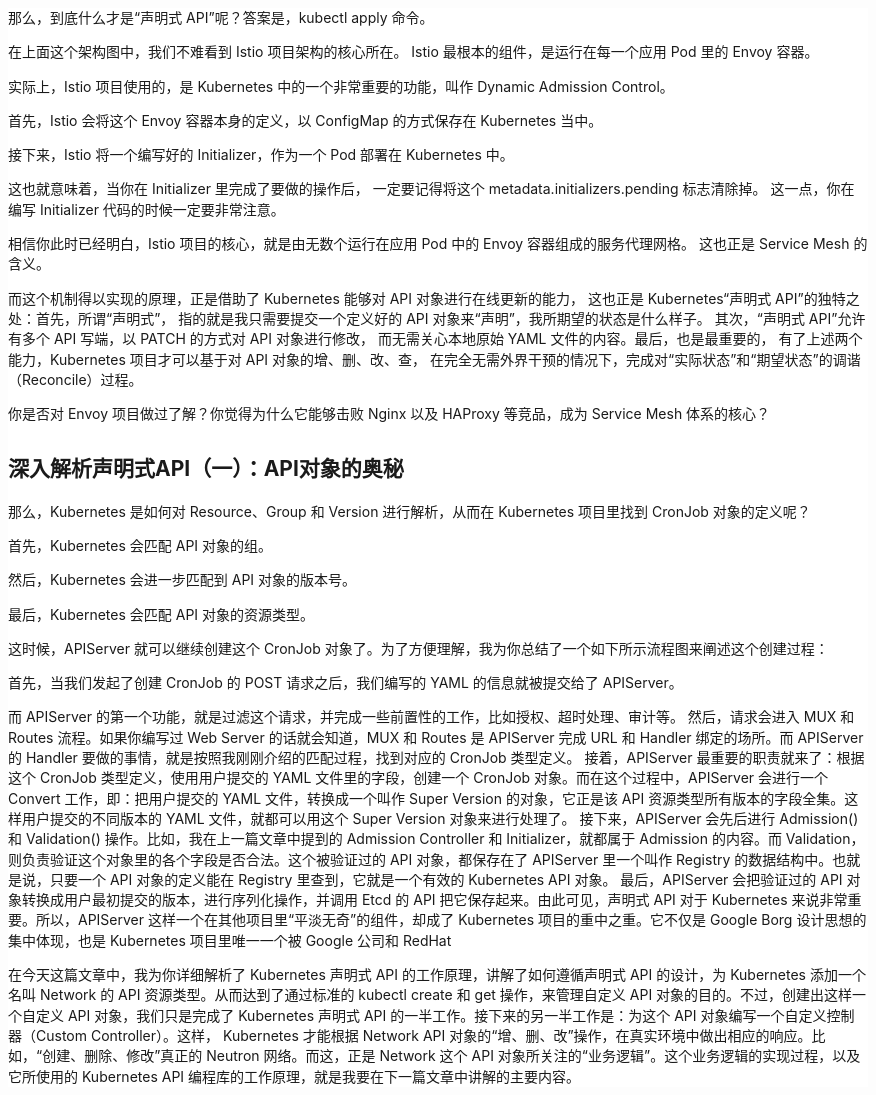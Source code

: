 那么，到底什么才是“声明式 API”呢？答案是，kubectl apply 命令。

在上面这个架构图中，我们不难看到 Istio 项目架构的核心所在。
Istio 最根本的组件，是运行在每一个应用 Pod 里的 Envoy 容器。

实际上，Istio 项目使用的，是 Kubernetes 中的一个非常重要的功能，叫作 Dynamic Admission Control。

首先，Istio 会将这个 Envoy 容器本身的定义，以 ConfigMap 的方式保存在 Kubernetes 当中。

接下来，Istio 将一个编写好的 Initializer，作为一个 Pod 部署在 Kubernetes 中。

这也就意味着，当你在 Initializer 里完成了要做的操作后，
一定要记得将这个 metadata.initializers.pending 标志清除掉。
这一点，你在编写 Initializer 代码的时候一定要非常注意。

相信你此时已经明白，Istio 项目的核心，就是由无数个运行在应用 Pod 中的 Envoy 容器组成的服务代理网格。
这也正是 Service Mesh 的含义。

而这个机制得以实现的原理，正是借助了 Kubernetes 能够对 API 对象进行在线更新的能力，
这也正是 Kubernetes“声明式 API”的独特之处：首先，所谓“声明式”，
指的就是我只需要提交一个定义好的 API 对象来“声明”，我所期望的状态是什么样子。
其次，“声明式 API”允许有多个 API 写端，以 PATCH 的方式对 API 对象进行修改，
而无需关心本地原始 YAML 文件的内容。最后，也是最重要的，
有了上述两个能力，Kubernetes 项目才可以基于对 API 对象的增、删、改、查，
在完全无需外界干预的情况下，完成对“实际状态”和“期望状态”的调谐（Reconcile）过程。

你是否对 Envoy 项目做过了解？你觉得为什么它能够击败 Nginx 以及 HAProxy 等竞品，成为 Service Mesh 体系的核心？

## 深入解析声明式API（一）：API对象的奥秘

那么，Kubernetes 是如何对 Resource、Group 和 Version 进行解析，从而在 Kubernetes 项目里找到 CronJob 对象的定义呢？

首先，Kubernetes 会匹配 API 对象的组。

然后，Kubernetes 会进一步匹配到 API 对象的版本号。

最后，Kubernetes 会匹配 API 对象的资源类型。

这时候，APIServer 就可以继续创建这个 CronJob 对象了。为了方便理解，我为你总结了一个如下所示流程图来阐述这个创建过程：

首先，当我们发起了创建 CronJob 的 POST 请求之后，我们编写的 YAML 的信息就被提交给了 APIServer。

而 APIServer 的第一个功能，就是过滤这个请求，并完成一些前置性的工作，比如授权、超时处理、审计等。
然后，请求会进入 MUX 和 Routes 流程。如果你编写过 Web Server 的话就会知道，MUX 和 Routes 是 APIServer 完成 URL 和 Handler 绑定的场所。而 APIServer 的 Handler 要做的事情，就是按照我刚刚介绍的匹配过程，找到对应的 CronJob 类型定义。
接着，APIServer 最重要的职责就来了：根据这个 CronJob 类型定义，使用用户提交的 YAML 文件里的字段，创建一个 CronJob 对象。而在这个过程中，APIServer 会进行一个 Convert 工作，即：把用户提交的 YAML 文件，转换成一个叫作 Super Version 的对象，它正是该 API 资源类型所有版本的字段全集。这样用户提交的不同版本的 YAML 文件，就都可以用这个 Super Version 对象来进行处理了。
接下来，APIServer 会先后进行 Admission() 和 Validation() 操作。比如，我在上一篇文章中提到的 Admission Controller 和 Initializer，就都属于 Admission 的内容。而 Validation，则负责验证这个对象里的各个字段是否合法。这个被验证过的 API 对象，都保存在了 APIServer 里一个叫作 Registry 的数据结构中。也就是说，只要一个 API 对象的定义能在 Registry 里查到，它就是一个有效的 Kubernetes API 对象。
最后，APIServer 会把验证过的 API 对象转换成用户最初提交的版本，进行序列化操作，并调用 Etcd 的 API 把它保存起来。由此可见，声明式 API 对于 Kubernetes 来说非常重要。所以，APIServer 这样一个在其他项目里“平淡无奇”的组件，却成了 Kubernetes 项目的重中之重。它不仅是 Google Borg 设计思想的集中体现，也是 Kubernetes 项目里唯一一个被 Google 公司和 RedHat

在今天这篇文章中，我为你详细解析了 Kubernetes 声明式 API 的工作原理，讲解了如何遵循声明式 API 的设计，为 Kubernetes 添加一个名叫 Network 的 API 资源类型。从而达到了通过标准的 kubectl create 和 get 操作，来管理自定义 API 对象的目的。不过，创建出这样一个自定义 API 对象，我们只是完成了 Kubernetes 声明式 API 的一半工作。接下来的另一半工作是：为这个 API 对象编写一个自定义控制器（Custom Controller）。这样， Kubernetes 才能根据 Network API 对象的“增、删、改”操作，在真实环境中做出相应的响应。比如，“创建、删除、修改”真正的 Neutron 网络。而这，正是 Network 这个 API 对象所关注的“业务逻辑”。这个业务逻辑的实现过程，以及它所使用的 Kubernetes API 编程库的工作原理，就是我要在下一篇文章中讲解的主要内容。
